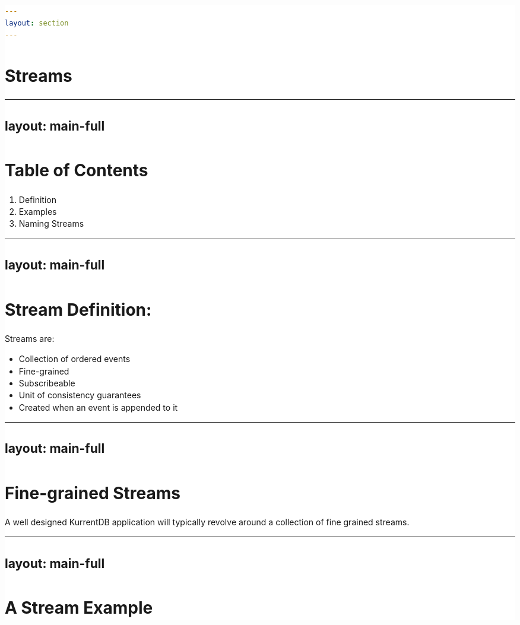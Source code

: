 ```yaml
---
layout: section
---
```


# Streams

---
layout: main-full
---

# Table of Contents

1. Definition
2. Examples
3. Naming Streams


---
layout: main-full
---

# Stream Definition:


Streams are:
* Collection of ordered events
* Fine-grained
* Subscribeable
* Unit of consistency guarantees
* Created when an event is appended to it

---
layout: main-full
---

# Fine-grained Streams


A well designed KurrentDB application will typically revolve around a collection of fine grained streams. 


---
layout: main-full
---

# A Stream Example
